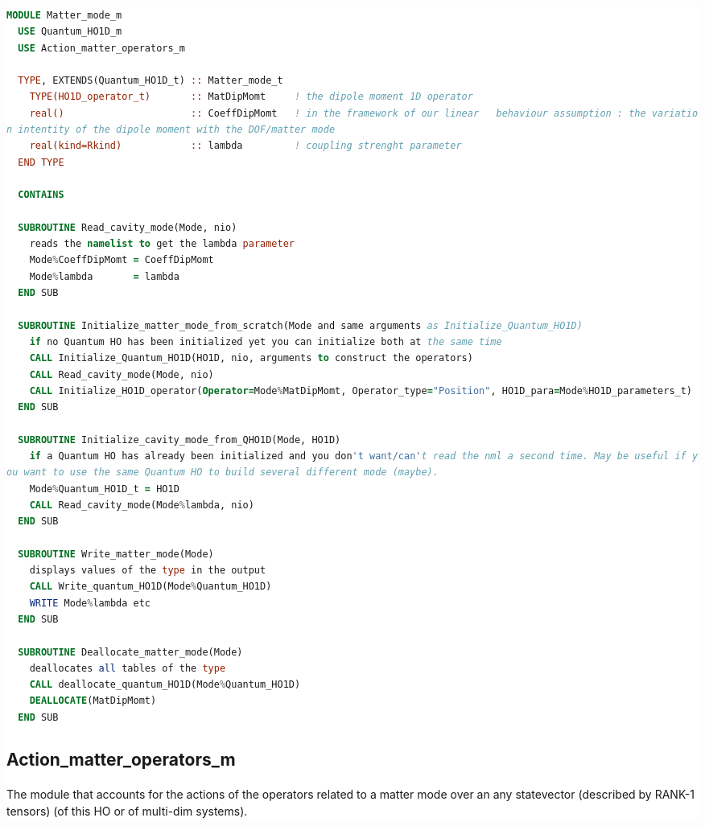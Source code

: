```fortran  
MODULE Matter_mode_m  
  USE Quantum_HO1D_m  
  USE Action_matter_operators_m  

  TYPE, EXTENDS(Quantum_HO1D_t) :: Matter_mode_t  
    TYPE(HO1D_operator_t)       :: MatDipMomt     ! the dipole moment 1D operator  
    real()                      :: CoeffDipMomt   ! in the framework of our linear   behaviour assumption : the variation intentity of the dipole moment with the DOF/matter mode  
    real(kind=Rkind)            :: lambda         ! coupling strenght parameter  
  END TYPE  

  CONTAINS  

  SUBROUTINE Read_cavity_mode(Mode, nio)  
    reads the namelist to get the lambda parameter  
    Mode%CoeffDipMomt = CoeffDipMomt  
    Mode%lambda       = lambda  
  END SUB  

  SUBROUTINE Initialize_matter_mode_from_scratch(Mode and same arguments as Initialize_Quantum_HO1D)  
    if no Quantum HO has been initialized yet you can initialize both at the same time  
    CALL Initialize_Quantum_HO1D(HO1D, nio, arguments to construct the operators)  
    CALL Read_cavity_mode(Mode, nio)  
    CALL Initialize_HO1D_operator(Operator=Mode%MatDipMomt, Operator_type="Position", HO1D_para=Mode%HO1D_parameters_t)  
  END SUB  

  SUBROUTINE Initialize_cavity_mode_from_QHO1D(Mode, HO1D)  
    if a Quantum HO has already been initialized and you don't want/can't read the nml a second time. May be useful if you want to use the same Quantum HO to build several different mode (maybe).  
    Mode%Quantum_HO1D_t = HO1D  
    CALL Read_cavity_mode(Mode%lambda, nio)  
  END SUB  

  SUBROUTINE Write_matter_mode(Mode)  
    displays values of the type in the output  
    CALL Write_quantum_HO1D(Mode%Quantum_HO1D)  
    WRITE Mode%lambda etc  
  END SUB  

  SUBROUTINE Deallocate_matter_mode(Mode)  
    deallocates all tables of the type  
    CALL deallocate_quantum_HO1D(Mode%Quantum_HO1D)  
    DEALLOCATE(MatDipMomt)  
  END SUB  
```


## Action_matter_operators_m  
The module that accounts for the actions of the operators related to a matter mode over an any statevector (described by RANK-1 tensors) (of this HO or of multi-dim systems).  
  